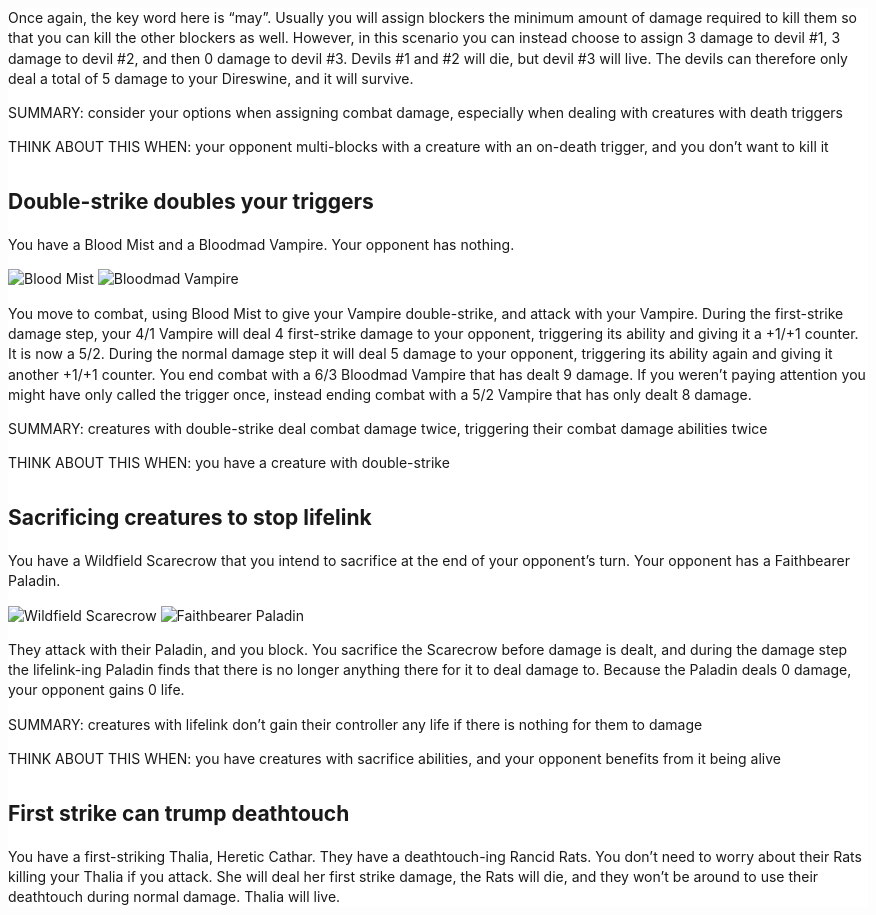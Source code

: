 Once again, the key word here is “may”. Usually you will assign blockers the minimum amount of damage required to kill them so that you can kill the other blockers as well. However, in this scenario you can instead choose to assign 3 damage to devil #1, 3 damage to devil #2, and then 0 damage to devil #3. Devils #1 and #2 will die, but devil #3 will live. The devils can therefore only deal a total of 5 damage to your Direswine, and it will survive.

SUMMARY: consider your options when assigning combat damage, especially when dealing with creatures with death triggers

THINK ABOUT THIS WHEN: your opponent multi-blocks with a creature with an on-death trigger, and you don’t want to kill it

## Double-strike doubles your triggers

You have a Blood Mist and a Bloodmad Vampire. Your opponent has nothing.

![Blood Mist](https://cloud.githubusercontent.com/assets/1565857/18232157/ac995bc6-727e-11e6-9cf7-39c5cffd3be5.png)
![Bloodmad Vampire](https://cloud.githubusercontent.com/assets/1565857/18232156/abd32168-727e-11e6-924e-99e011071fb8.png)

You move to combat, using Blood Mist to give your Vampire double-strike, and attack with your Vampire. During the first-strike damage step, your 4/1 Vampire will deal 4 first-strike damage to your opponent, triggering its ability and giving it a +1/+1 counter. It is now a 5/2. During the normal damage step it will deal 5 damage to your opponent, triggering its ability again and giving it another +1/+1 counter. You end combat with a 6/3 Bloodmad Vampire that has dealt 9 damage. If you weren’t paying attention you might have only called the trigger once, instead ending combat with a 5/2 Vampire that has only dealt 8 damage.

SUMMARY: creatures with double-strike deal combat damage twice, triggering their combat damage abilities twice

THINK ABOUT THIS WHEN: you have a creature with double-strike

## Sacrificing creatures to stop lifelink

You have a Wildfield Scarecrow that you intend to sacrifice at the end of your opponent’s turn. Your opponent has a Faithbearer Paladin.

![Wildfield Scarecrow](https://cloud.githubusercontent.com/assets/1565857/18232163/c4e3fe48-727e-11e6-8c36-64b0fc016670.png)
![Faithbearer Paladin](https://cloud.githubusercontent.com/assets/1565857/18232485/5af396fe-7285-11e6-9b1e-a81236b96dff.png)

They attack with their Paladin, and you block. You sacrifice the Scarecrow before damage is dealt, and during the damage step the lifelink-ing Paladin finds that there is no longer anything there for it to deal damage to. Because the Paladin deals 0 damage, your opponent gains 0 life.

SUMMARY: creatures with lifelink don’t gain their controller any life if there is nothing for them to damage

THINK ABOUT THIS WHEN: you have creatures with sacrifice abilities, and your opponent benefits from it being alive

## First strike can trump deathtouch

You have a first-striking Thalia, Heretic Cathar. They have a deathtouch-ing Rancid Rats. You don’t need to worry about their Rats killing your Thalia if you attack. She will deal her first strike damage, the Rats will die, and they won’t be around to use their deathtouch during normal damage. Thalia will live.
